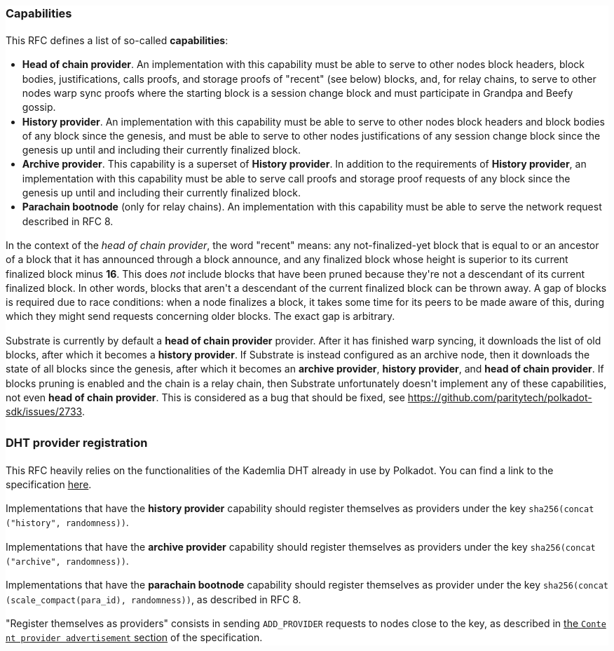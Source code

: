 ### Capabilities

This RFC defines a list of so-called **capabilities**:

- **Head of chain provider**. An implementation with this capability must be able to serve to other nodes block headers, block bodies, justifications, calls proofs, and storage proofs of "recent" (see below) blocks, and, for relay chains, to serve to other nodes warp sync proofs where the starting block is a session change block and must participate in Grandpa and Beefy gossip.
- **History provider**. An implementation with this capability must be able to serve to other nodes block headers and block bodies of any block since the genesis, and must be able to serve to other nodes justifications of any session change block since the genesis up until and including their currently finalized block.
- **Archive provider**. This capability is a superset of **History provider**. In addition to the requirements of **History provider**, an implementation with this capability must be able to serve call proofs and storage proof requests of any block since the genesis up until and including their currently finalized block.
- **Parachain bootnode** (only for relay chains). An implementation with this capability must be able to serve the network request described in RFC 8.

In the context of the *head of chain provider*, the word "recent" means: any not-finalized-yet block that is equal to or an ancestor of a block that it has announced through a block announce, and any finalized block whose height is superior to its current finalized block minus **16**.
This does *not* include blocks that have been pruned because they're not a descendant of its current finalized block. In other words, blocks that aren't a descendant of the current finalized block can be thrown away.
A gap of blocks is required due to race conditions: when a node finalizes a block, it takes some time for its peers to be made aware of this, during which they might send requests concerning older blocks. The exact gap is arbitrary.

Substrate is currently by default a **head of chain provider** provider. After it has finished warp syncing, it downloads the list of old blocks, after which it becomes a **history provider**.
If Substrate is instead configured as an archive node, then it downloads the state of all blocks since the genesis, after which it becomes an **archive provider**, **history provider**, and **head of chain provider**.
If blocks pruning is enabled and the chain is a relay chain, then Substrate unfortunately doesn't implement any of these capabilities, not even **head of chain provider**. This is considered as a bug that should be fixed, see <https://github.com/paritytech/polkadot-sdk/issues/2733>.

### DHT provider registration

This RFC heavily relies on the functionalities of the Kademlia DHT already in use by Polkadot. You can find a link to the specification [here](https://github.com/libp2p/specs/tree/master/kad-dht).

Implementations that have the **history provider** capability should register themselves as providers under the key `sha256(concat("history", randomness))`.

Implementations that have the **archive provider** capability should register themselves as providers under the key `sha256(concat("archive", randomness))`.

Implementations that have the **parachain bootnode** capability should register themselves as provider under the key `sha256(concat(scale_compact(para_id), randomness))`, as described in RFC 8.

"Register themselves as providers" consists in sending `ADD_PROVIDER` requests to nodes close to the key, as described in [the `Content provider advertisement` section](https://github.com/libp2p/specs/tree/master/kad-dht#content-provider-advertisement) of the specification.
